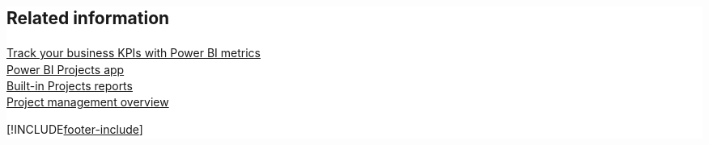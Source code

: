 ## Related information

[Track your business KPIs with Power BI metrics](track-kpis-with-power-bi-metrics.md)  
[Power BI Projects app](projects-powerbi-app.md)  
[Built-in Projects reports](project-reports.md)  
[Project management overview](projects-manage-projects.md)  

[!INCLUDE[footer-include](includes/footer-banner.md)]
